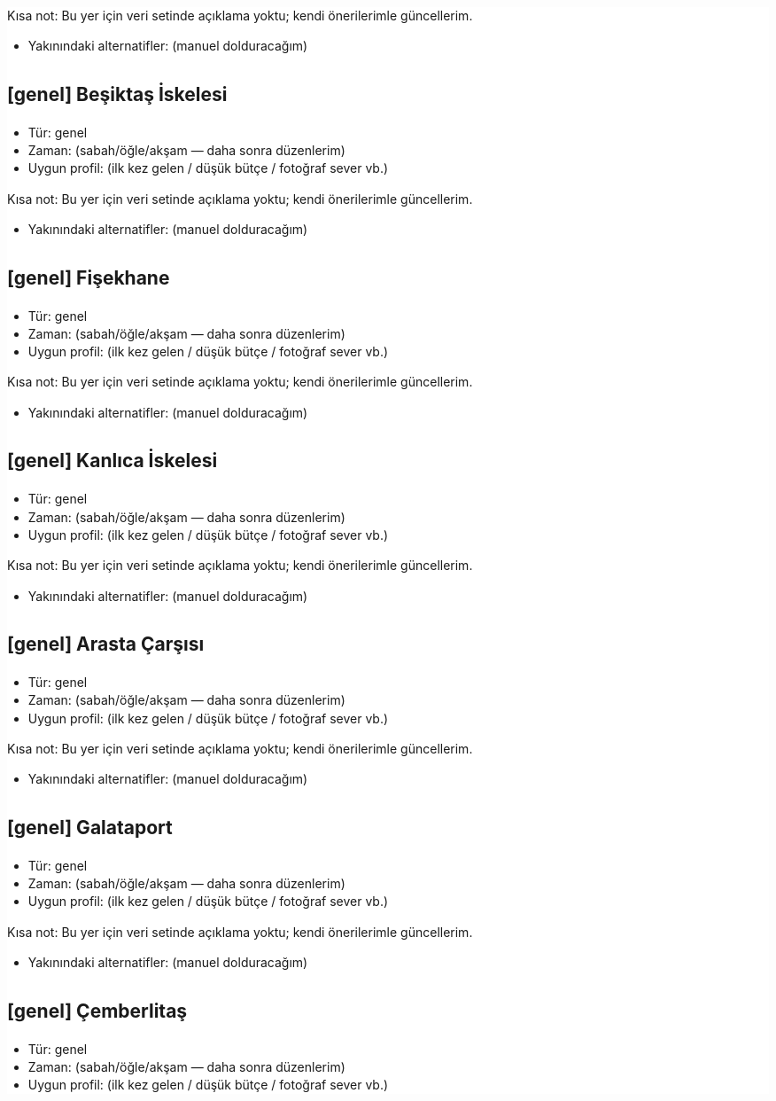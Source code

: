 Kısa not: Bu yer için veri setinde açıklama yoktu; kendi önerilerimle güncellerim.

- Yakınındaki alternatifler: (manuel dolduracağım)

## [genel] Beşiktaş İskelesi
- Tür: genel
- Zaman: (sabah/öğle/akşam — daha sonra düzenlerim)
- Uygun profil: (ilk kez gelen / düşük bütçe / fotoğraf sever vb.)

Kısa not: Bu yer için veri setinde açıklama yoktu; kendi önerilerimle güncellerim.

- Yakınındaki alternatifler: (manuel dolduracağım)

## [genel] Fişekhane
- Tür: genel
- Zaman: (sabah/öğle/akşam — daha sonra düzenlerim)
- Uygun profil: (ilk kez gelen / düşük bütçe / fotoğraf sever vb.)

Kısa not: Bu yer için veri setinde açıklama yoktu; kendi önerilerimle güncellerim.

- Yakınındaki alternatifler: (manuel dolduracağım)

## [genel] Kanlıca İskelesi
- Tür: genel
- Zaman: (sabah/öğle/akşam — daha sonra düzenlerim)
- Uygun profil: (ilk kez gelen / düşük bütçe / fotoğraf sever vb.)

Kısa not: Bu yer için veri setinde açıklama yoktu; kendi önerilerimle güncellerim.

- Yakınındaki alternatifler: (manuel dolduracağım)

## [genel] Arasta Çarşısı
- Tür: genel
- Zaman: (sabah/öğle/akşam — daha sonra düzenlerim)
- Uygun profil: (ilk kez gelen / düşük bütçe / fotoğraf sever vb.)

Kısa not: Bu yer için veri setinde açıklama yoktu; kendi önerilerimle güncellerim.

- Yakınındaki alternatifler: (manuel dolduracağım)

## [genel] Galataport
- Tür: genel
- Zaman: (sabah/öğle/akşam — daha sonra düzenlerim)
- Uygun profil: (ilk kez gelen / düşük bütçe / fotoğraf sever vb.)

Kısa not: Bu yer için veri setinde açıklama yoktu; kendi önerilerimle güncellerim.

- Yakınındaki alternatifler: (manuel dolduracağım)

## [genel] Çemberlitaş
- Tür: genel
- Zaman: (sabah/öğle/akşam — daha sonra düzenlerim)
- Uygun profil: (ilk kez gelen / düşük bütçe / fotoğraf sever vb.)
